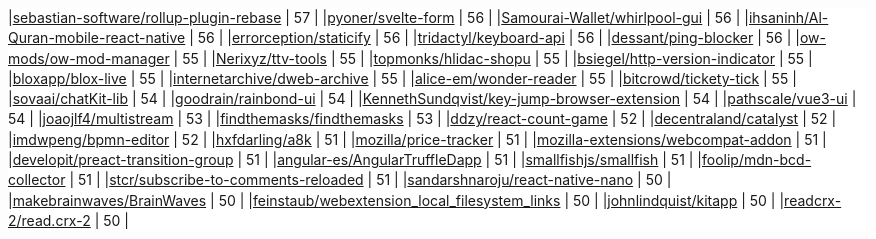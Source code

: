 |[sebastian-software/rollup-plugin-rebase](https://github.com/sebastian-software/rollup-plugin-rebase) | 57 |
|[pyoner/svelte-form](https://github.com/pyoner/svelte-form) | 56 |
|[Samourai-Wallet/whirlpool-gui](https://github.com/Samourai-Wallet/whirlpool-gui) | 56 |
|[ihsaninh/Al-Quran-mobile-react-native](https://github.com/ihsaninh/Al-Quran-mobile-react-native) | 56 |
|[errorception/staticify](https://github.com/errorception/staticify) | 56 |
|[tridactyl/keyboard-api](https://github.com/tridactyl/keyboard-api) | 56 |
|[dessant/ping-blocker](https://github.com/dessant/ping-blocker) | 56 |
|[ow-mods/ow-mod-manager](https://github.com/ow-mods/ow-mod-manager) | 55 |
|[Nerixyz/ttv-tools](https://github.com/Nerixyz/ttv-tools) | 55 |
|[topmonks/hlidac-shopu](https://github.com/topmonks/hlidac-shopu) | 55 |
|[bsiegel/http-version-indicator](https://github.com/bsiegel/http-version-indicator) | 55 |
|[bloxapp/blox-live](https://github.com/bloxapp/blox-live) | 55 |
|[internetarchive/dweb-archive](https://github.com/internetarchive/dweb-archive) | 55 |
|[alice-em/wonder-reader](https://github.com/alice-em/wonder-reader) | 55 |
|[bitcrowd/tickety-tick](https://github.com/bitcrowd/tickety-tick) | 55 |
|[sovaai/chatKit-lib](https://github.com/sovaai/chatKit-lib) | 54 |
|[goodrain/rainbond-ui](https://github.com/goodrain/rainbond-ui) | 54 |
|[KennethSundqvist/key-jump-browser-extension](https://github.com/KennethSundqvist/key-jump-browser-extension) | 54 |
|[pathscale/vue3-ui](https://github.com/pathscale/vue3-ui) | 54 |
|[joaojlf4/multistream](https://github.com/joaojlf4/multistream) | 53 |
|[findthemasks/findthemasks](https://github.com/findthemasks/findthemasks) | 53 |
|[ddzy/react-count-game](https://github.com/ddzy/react-count-game) | 52 |
|[decentraland/catalyst](https://github.com/decentraland/catalyst) | 52 |
|[imdwpeng/bpmn-editor](https://github.com/imdwpeng/bpmn-editor) | 52 |
|[hxfdarling/a8k](https://github.com/hxfdarling/a8k) | 51 |
|[mozilla/price-tracker](https://github.com/mozilla/price-tracker) | 51 |
|[mozilla-extensions/webcompat-addon](https://github.com/mozilla-extensions/webcompat-addon) | 51 |
|[developit/preact-transition-group](https://github.com/developit/preact-transition-group) | 51 |
|[angular-es/AngularTruffleDapp](https://github.com/angular-es/AngularTruffleDapp) | 51 |
|[smallfishjs/smallfish](https://github.com/smallfishjs/smallfish) | 51 |
|[foolip/mdn-bcd-collector](https://github.com/foolip/mdn-bcd-collector) | 51 |
|[stcr/subscribe-to-comments-reloaded](https://github.com/stcr/subscribe-to-comments-reloaded) | 51 |
|[sandarshnaroju/react-native-nano](https://github.com/sandarshnaroju/react-native-nano) | 50 |
|[makebrainwaves/BrainWaves](https://github.com/makebrainwaves/BrainWaves) | 50 |
|[feinstaub/webextension_local_filesystem_links](https://github.com/feinstaub/webextension_local_filesystem_links) | 50 |
|[johnlindquist/kitapp](https://github.com/johnlindquist/kitapp) | 50 |
|[readcrx-2/read.crx-2](https://github.com/readcrx-2/read.crx-2) | 50 |